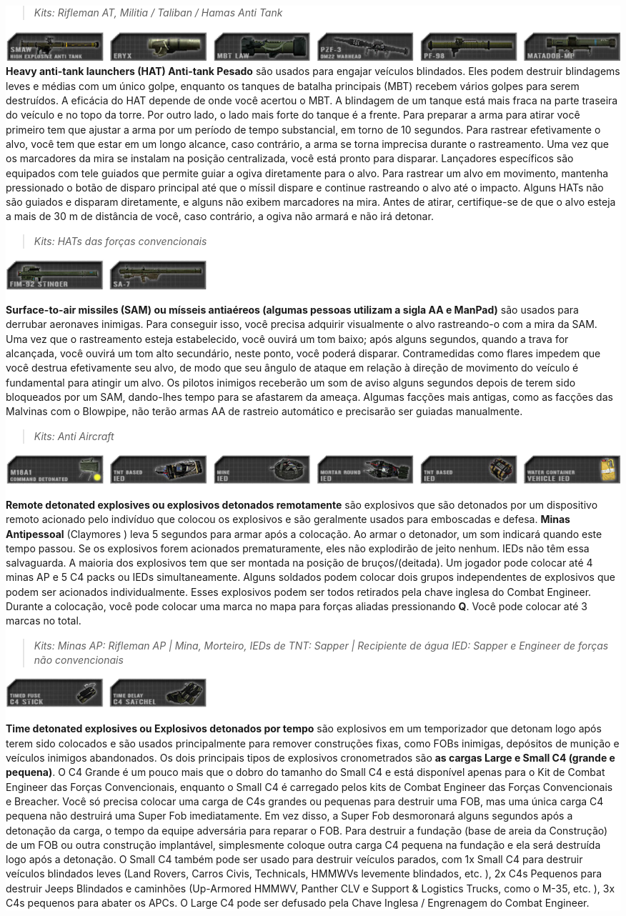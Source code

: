 > _Kits: Rifleman AT, Militia / Taliban / Hamas Anti Tank_

![C:\Users\Wouter\Desktop\13.png](../assets/cuserswouterdesktop13.png)**Heavy anti-tank launchers \(HAT\) Anti-tank Pesado** são usados ​​para engajar veículos blindados. Eles podem destruir blindagems leves e médias com um único golpe, enquanto os tanques de batalha principais (MBT) recebem vários golpes para serem destruídos. A eficácia do HAT depende de onde você acertou o MBT. A blindagem de um tanque está mais fraca na parte traseira do veículo e no topo da torre. Por outro lado, o lado mais forte do tanque é a frente. Para preparar a arma para atirar você primeiro tem que ajustar a arma por um período de tempo substancial, em torno de 10 segundos. Para rastrear efetivamente o alvo, você tem que estar em um longo alcance, caso contrário, a arma se torna imprecisa durante o rastreamento. Uma vez que os marcadores da mira se instalam na posição centralizada, você está pronto para disparar. Lançadores específicos são equipados com tele guiados que permite guiar a ogiva diretamente para o alvo. Para rastrear um alvo em movimento, mantenha pressionado o botão de disparo principal até que o míssil dispare e continue rastreando o alvo até o impacto. Alguns HATs não são guiados e disparam diretamente, e alguns não exibem marcadores na mira. Antes de atirar, certifique-se de que o alvo esteja a mais de 30 m de distância de você, caso contrário, a ogiva não armará e não irá detonar.

> _Kits: HATs das forças convencionais_

![C:\Users\Wouter\Desktop\14.png](../assets/cuserswouterdesktop14.png)

**Surface-to-air missiles \(SAM\) ou mísseis antiaéreos \(algumas pessoas utilizam a sigla AA e ManPad\)** são usados para derrubar aeronaves inimigas. Para conseguir isso, você precisa adquirir visualmente o alvo rastreando-o com a mira da SAM. Uma vez que o rastreamento esteja estabelecido, você ouvirá um tom baixo; após alguns segundos, quando a trava for alcançada, você ouvirá um tom alto secundário, neste ponto, você poderá disparar. Contramedidas como flares impedem que você destrua efetivamente seu alvo, de modo que seu ângulo de ataque em relação à direção de movimento do veículo é fundamental para atingir um alvo. Os pilotos inimigos receberão um som de aviso alguns segundos depois de terem sido bloqueados por um SAM, dando-lhes tempo para se afastarem da ameaça. Algumas facções mais antigas, como as facções das Malvinas com o Blowpipe, não terão armas AA de rastreio automático e precisarão ser guiadas manualmente.

> _Kits: Anti Aircraft_

![C:\Users\Wouter\Desktop\15.png](../assets/cuserswouterdesktop15.png)

**Remote detonated explosives ou explosivos detonados remotamente** são explosivos que são detonados por um dispositivo remoto acionado pelo indivíduo que colocou os explosivos e são geralmente usados para emboscadas e defesa. **Minas Antipessoal** \(Claymores \) leva 5 segundos para armar após a colocação. Ao armar o detonador, um som indicará quando este tempo passou. Se os explosivos forem acionados prematuramente, eles não explodirão de jeito nenhum. IEDs não têm essa salvaguarda. A maioria dos explosivos tem que ser montada na posição de bruços/(deitada\). Um jogador pode colocar até 4 minas AP e 5 C4 packs ou IEDs simultaneamente. Alguns soldados podem colocar dois grupos independentes de explosivos que podem ser acionados individualmente. Esses explosivos podem ser todos retirados pela chave inglesa do Combat Engineer. Durante a colocação, você pode colocar uma marca no mapa para forças aliadas pressionando **Q**. Você pode colocar até 3 marcas no total.

> _Kits: Minas AP: Rifleman AP \| Mina, Morteiro, IEDs de TNT: Sapper \| Recipiente de água IED: Sapper e Engineer de forças não convencionais_

![C:\Users\Wouter\Desktop\16.png](../assets/cuserswouterdesktop16.png)

**Time detonated explosives ou Explosivos detonados por tempo** são explosivos em um temporizador que detonam logo após terem sido colocados e são usados principalmente para remover  construções fixas, como FOBs inimigas, depósitos de munição e veículos inimigos abandonados. Os dois principais tipos de explosivos cronometrados são **as cargas Large e Small C4 \(grande e pequena\)**. O C4 Grande é um pouco mais que o dobro do tamanho do Small C4 e está disponível apenas para o Kit de Combat Engineer das Forças Convencionais, enquanto o Small C4 é carregado pelos kits de Combat Engineer das Forças Convencionais e Breacher. Você só precisa colocar uma carga de C4s grandes ou pequenas para destruir uma FOB, mas uma única carga C4 pequena não destruirá uma Super Fob imediatamente. Em vez disso, a Super Fob desmoronará alguns segundos após a detonação da carga, o tempo da equipe adversária para reparar o FOB. Para destruir a fundação \(base de areia da Construção\) de um FOB ou outra construção implantável, simplesmente coloque outra carga C4 pequena na fundação e ela será destruída logo após a detonação. O Small C4 também pode ser usado para destruir veículos parados, com 1x Small C4 para destruir veículos blindados leves \(Land Rovers, Carros Civis, Technicals, HMMWVs levemente blindados, etc. \), 2x C4s Pequenos para destruir Jeeps Blindados e caminhões \(Up-Armored HMMWV, Panther CLV e Support & Logistics Trucks, como o M-35, etc. \), 3x C4s pequenos para abater os APCs. O Large C4 pode ser defusado pela Chave Inglesa / Engrenagem do Combat Engineer.
